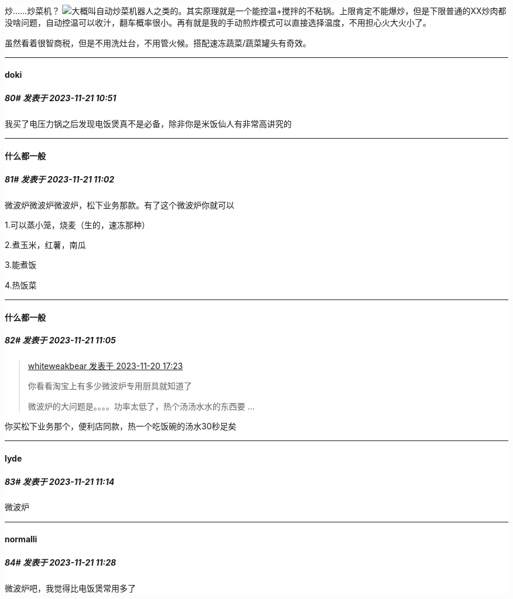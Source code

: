 炒……炒菜机？</blockquote>
<img src="https://static.saraba1st.com/image/smiley/face2017/067.png" referrerpolicy="no-referrer">大概叫自动炒菜机器人之类的。其实原理就是一个能控温+搅拌的不粘锅。上限肯定不能爆炒，但是下限普通的XX炒肉都没啥问题，自动控温可以收汁，翻车概率很小。再有就是我的手动煎炸模式可以直接选择温度，不用担心火大火小了。

虽然看着很智商税，但是不用洗灶台，不用管火候。搭配速冻蔬菜/蔬菜罐头有奇效。


*****

####  doki  
##### 80#       发表于 2023-11-21 10:51

我买了电压力锅之后发现电饭煲真不是必备，除非你是米饭仙人有非常高讲究的


*****

####  什么都一般  
##### 81#       发表于 2023-11-21 11:02

微波炉微波炉微波炉，松下业务那款。有了这个微波炉你就可以

1.可以蒸小笼，烧麦（生的，速冻那种）

2.煮玉米，红薯，南瓜

3.能煮饭

4.热饭菜


*****

####  什么都一般  
##### 82#       发表于 2023-11-21 11:05

<blockquote><a href="httphttps://bbs.saraba1st.com/2b/forum.php?mod=redirect&amp;goto=findpost&amp;pid=63091513&amp;ptid=2161257" target="_blank">whiteweakbear 发表于 2023-11-20 17:23</a>

你看看淘宝上有多少微波炉专用厨具就知道了

微波炉的大问题是。。。。功率太低了，热个汤汤水水的东西要 ...</blockquote>
你买松下业务那个，便利店同款，热一个吃饭碗的汤水30秒足矣


*****

####  lyde  
##### 83#       发表于 2023-11-21 11:14

微波炉


*****

####  normalli  
##### 84#       发表于 2023-11-21 11:28

微波炉吧，我觉得比电饭煲常用多了
